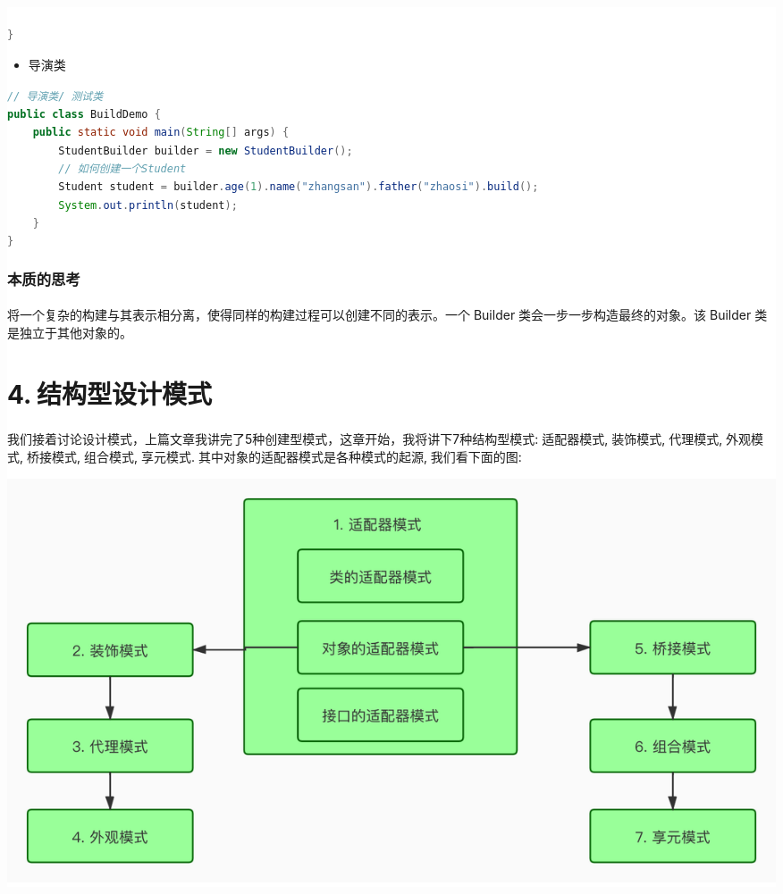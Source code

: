 ```java
    
}
```

- 导演类

```java
// 导演类/ 测试类
public class BuildDemo {
    public static void main(String[] args) {
        StudentBuilder builder = new StudentBuilder();
        // 如何创建一个Student
        Student student = builder.age(1).name("zhangsan").father("zhaosi").build();
        System.out.println(student);
    }
}
```

### 本质的思考

将一个复杂的构建与其表示相分离，使得同样的构建过程可以创建不同的表示。一个 Builder 类会一步一步构造最终的对象。该 Builder 类是独立于其他对象的。

# 4. 结构型设计模式

我们接着讨论设计模式，上篇文章我讲完了5种创建型模式，这章开始，我将讲下7种结构型模式: 适配器模式, 装饰模式, 代理模式, 外观模式, 桥接模式, 组合模式, 享元模式. 其中对象的适配器模式是各种模式的起源, 我们看下面的图:

![适配器模式](适配器模式.jpg)
